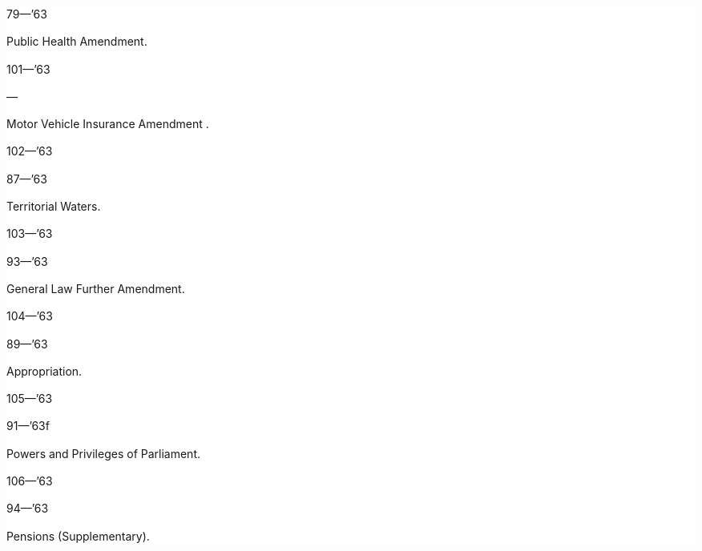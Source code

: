 <td><p>79&#x2014;&#x2019;63<noteRef href="#note05_p13" marker="&#x2020;"/></p></td>

<td><p>Public Health Amendment.</p></td>

</tr>

<tr>

<td><p>101&#x2014;&#x2019;63</p></td>

<td><p>&#x2014;</p></td>

<td><p>Motor Vehicle Insurance Amendment <noteRef href="#note01_p13" marker="(a)"/>.</p></td>

</tr>

<tr>

<td><p>102&#x2014;&#x2019;63</p></td>

<td><p>87&#x2014;&#x2019;63<noteRef href="#note05_p13" marker="&#x2020;"/></p></td>

<td><p>Territorial Waters.</p></td>

</tr>

<tr>

<td><p>103&#x2014;&#x2019;63</p></td>

<td><p>93&#x2014;&#x2019;63<noteRef href="#note05_p13" marker="&#x2020;"/></p></td>

<td><p>General Law Further Amendment.</p></td>

</tr>

<tr>

<td><p>104&#x2014;&#x2019;63</p></td>

<td><p>89&#x2014;&#x2019;63<noteRef href="#note05_p13" marker="&#x2020;"/></p></td>

<td><p>Appropriation.</p></td>

</tr>

<tr>

<td><p>105&#x2014;&#x2019;63</p></td>

<td><p>91&#x2014;&#x2019;63f</p></td>

<td><p>Powers and Privileges of Parliament.</p></td>

</tr>

<tr>

<td><p>106&#x2014;&#x2019;63</p></td>

<td><p>94&#x2014;&#x2019;63<noteRef href="#note04_p13" marker="*"/></p></td>

<td><p>Pensions (Supplementary).</p></td>

</tr>
